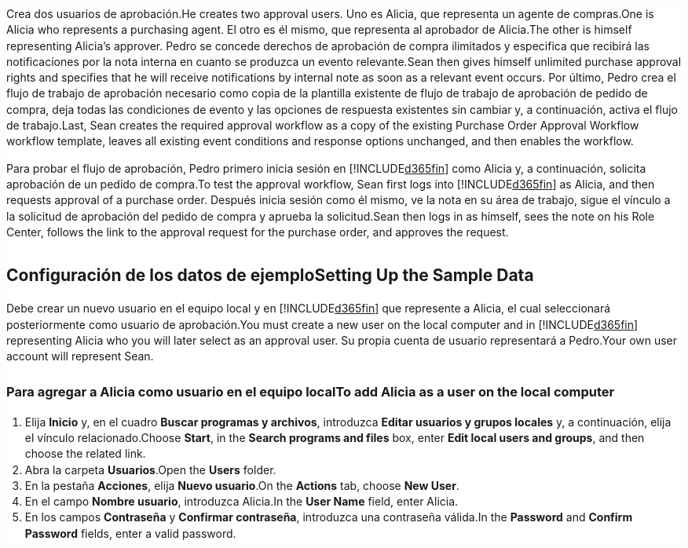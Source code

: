 <span data-ttu-id="ac6d5-129">Crea dos usuarios de aprobación.</span><span class="sxs-lookup"><span data-stu-id="ac6d5-129">He creates two approval users.</span></span> <span data-ttu-id="ac6d5-130">Uno es Alicia, que representa un agente de compras.</span><span class="sxs-lookup"><span data-stu-id="ac6d5-130">One is Alicia who represents a purchasing agent.</span></span> <span data-ttu-id="ac6d5-131">El otro es él mismo, que representa al aprobador de Alicia.</span><span class="sxs-lookup"><span data-stu-id="ac6d5-131">The other is himself representing Alicia’s approver.</span></span> <span data-ttu-id="ac6d5-132">Pedro se concede derechos de aprobación de compra ilimitados y especifica que recibirá las notificaciones por la nota interna en cuanto se produzca un evento relevante.</span><span class="sxs-lookup"><span data-stu-id="ac6d5-132">Sean then gives himself unlimited purchase approval rights and specifies that he will receive notifications by internal note as soon as a relevant event occurs.</span></span> <span data-ttu-id="ac6d5-133">Por último, Pedro crea el flujo de trabajo de aprobación necesario como copia de la plantilla existente de flujo de trabajo de aprobación de pedido de compra, deja todas las condiciones de evento y las opciones de respuesta existentes sin cambiar y, a continuación, activa el flujo de trabajo.</span><span class="sxs-lookup"><span data-stu-id="ac6d5-133">Last, Sean creates the required approval workflow as a copy of the existing Purchase Order Approval Workflow workflow template, leaves all existing event conditions and response options unchanged, and then enables the workflow.</span></span>  

<span data-ttu-id="ac6d5-134">Para probar el flujo de aprobación, Pedro primero inicia sesión en [!INCLUDE[d365fin](includes/d365fin_md.md)] como Alicia y, a continuación, solicita aprobación de un pedido de compra.</span><span class="sxs-lookup"><span data-stu-id="ac6d5-134">To test the approval workflow, Sean first logs into [!INCLUDE[d365fin](includes/d365fin_md.md)] as Alicia, and then requests approval of a purchase order.</span></span> <span data-ttu-id="ac6d5-135">Después inicia sesión como él mismo, ve la nota en su área de trabajo, sigue el vínculo a la solicitud de aprobación del pedido de compra y aprueba la solicitud.</span><span class="sxs-lookup"><span data-stu-id="ac6d5-135">Sean then logs in as himself, sees the note on his Role Center, follows the link to the approval request for the purchase order, and approves the request.</span></span>  

## <a name="setting-up-the-sample-data"></a><span data-ttu-id="ac6d5-136">Configuración de los datos de ejemplo</span><span class="sxs-lookup"><span data-stu-id="ac6d5-136">Setting Up the Sample Data</span></span>  
<span data-ttu-id="ac6d5-137">Debe crear un nuevo usuario en el equipo local y en [!INCLUDE[d365fin](includes/d365fin_md.md)] que represente a Alicia, el cual seleccionará posteriormente como usuario de aprobación.</span><span class="sxs-lookup"><span data-stu-id="ac6d5-137">You must create a new user on the local computer and in [!INCLUDE[d365fin](includes/d365fin_md.md)] representing Alicia who you will later select as an approval user.</span></span> <span data-ttu-id="ac6d5-138">Su propia cuenta de usuario representará a Pedro.</span><span class="sxs-lookup"><span data-stu-id="ac6d5-138">Your own user account will represent Sean.</span></span>  

### <a name="to-add-alicia-as-a-user-on-the-local-computer"></a><span data-ttu-id="ac6d5-139">Para agregar a Alicia como usuario en el equipo local</span><span class="sxs-lookup"><span data-stu-id="ac6d5-139">To add Alicia as a user on the local computer</span></span>  

1.  <span data-ttu-id="ac6d5-140">Elija **Inicio** y, en el cuadro **Buscar programas y archivos**, introduzca **Editar usuarios y grupos locales** y, a continuación, elija el vínculo relacionado.</span><span class="sxs-lookup"><span data-stu-id="ac6d5-140">Choose **Start**, in the **Search programs and files** box, enter **Edit local users and groups**, and then choose the related link.</span></span>  
2.  <span data-ttu-id="ac6d5-141">Abra la carpeta **Usuarios**.</span><span class="sxs-lookup"><span data-stu-id="ac6d5-141">Open the **Users** folder.</span></span>  
3.  <span data-ttu-id="ac6d5-142">En la pestaña **Acciones**, elija **Nuevo usuario**.</span><span class="sxs-lookup"><span data-stu-id="ac6d5-142">On the **Actions** tab, choose **New User**.</span></span>  
4.  <span data-ttu-id="ac6d5-143">En el campo **Nombre usuario**, introduzca Alicia.</span><span class="sxs-lookup"><span data-stu-id="ac6d5-143">In the **User Name** field, enter Alicia.</span></span>  
5.  <span data-ttu-id="ac6d5-144">En los campos **Contraseña** y **Confirmar contraseña**, introduzca una contraseña válida.</span><span class="sxs-lookup"><span data-stu-id="ac6d5-144">In the **Password** and **Confirm Password** fields, enter a valid password.</span></span>  